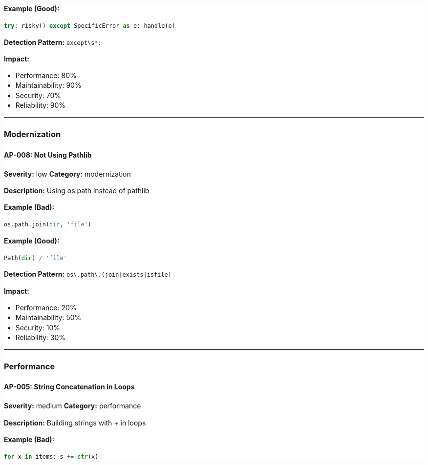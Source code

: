 **Example (Good):**
```python
try: risky() except SpecificError as e: handle(e)
```

**Detection Pattern:** `except\s*:`

**Impact:**
- Performance: 80%
- Maintainability: 90%
- Security: 70%
- Reliability: 90%

---

### Modernization

#### AP-008: Not Using Pathlib

**Severity:** low
**Category:** modernization

**Description:** Using os.path instead of pathlib

**Example (Bad):**
```python
os.path.join(dir, 'file')
```

**Example (Good):**
```python
Path(dir) / 'file'
```

**Detection Pattern:** `os\.path\.(join|exists|isfile)`

**Impact:**
- Performance: 20%
- Maintainability: 50%
- Security: 10%
- Reliability: 30%

---

### Performance

#### AP-005: String Concatenation in Loops

**Severity:** medium
**Category:** performance

**Description:** Building strings with + in loops

**Example (Bad):**
```python
for x in items: s += str(x)
```
